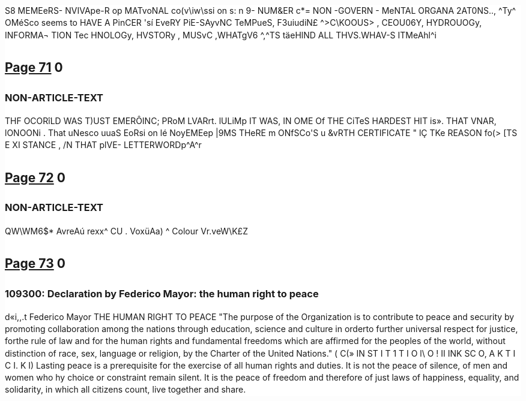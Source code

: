 S8 MEMEeRS-
NVIVApe-R op MATvoNAL
co(v\iw\ssi on s:
n 9-
NUM&ER c*= NON -GOVERN -
MeNTAL ORGANA 2AT0NS..,
^Ty^\
OMéSco seems to
HAVE A PinCER 'sí
EveRY PiE-SAyvNC
TeMPueS, F3uiudiN£
^>C\KOOUS> , CEOU06Y,
HYDROUOGy, INFORMA¬
TION Tec HNOLOGy,
HVSTORy , MUSvC ,WHATgV6
^,^TS täeHlND ALL
THVS.WHAV-S ITMeAhl^i
## [Page 71](https://demo.humlab.umu.se/courier/109515engo.pdf#page=71) 0
### NON-ARTICLE-TEXT
THF OCORîLD WAS T)UST
EMERÔINC; PRoM LVARrt.
lULiMp IT WAS, IN OME Of THE
CiTeS HARDEST HIT is».
THAT VNAR, lONOONi .
That uNesco uuaS EoRsi
on lé NoyEMEep |9MS
THeRE m ONfSCo'S
u &vRTH CERTIFICATE " lÇ
TKe REASON fo(> [TS
E XI STANCE , /N THAT plVE-
LETTERWORDp^A^r
## [Page 72](https://demo.humlab.umu.se/courier/109515engo.pdf#page=72) 0
### NON-ARTICLE-TEXT
QW\WM6$* AvreAú rexx^ CU . VoxüAa) ^ Colour Vr\.veW\K£Z
## [Page 73](https://demo.humlab.umu.se/courier/109515engo.pdf#page=73) 0
### 109300: Declaration by Federico Mayor: the human right to peace
d«i,,.t Federico Mayor
THE HUMAN RIGHT
TO PEACE
"The purpose of the Organization is to contribute to peace and security by promoting collaboration among
the nations through education, science and culture in orderto further universal respect for justice, forthe
rule of law and for the human rights and fundamental freedoms which are affirmed for the peoples of the
world, without distinction of race, sex, language or religion, by the Charter of the United Nations."
( C(» IN ST I T 1 T I O l\ O ! II INK SC O, A K T I C I. K I)
Lasting peace is a prerequisite for the exercise of all human
rights and duties. It is not the peace of silence, of men and
women who hy choice or constraint remain silent. It is the
peace of freedom and therefore of just laws of happiness,
equality, and solidarity, in which all citizens count, live together
and share.